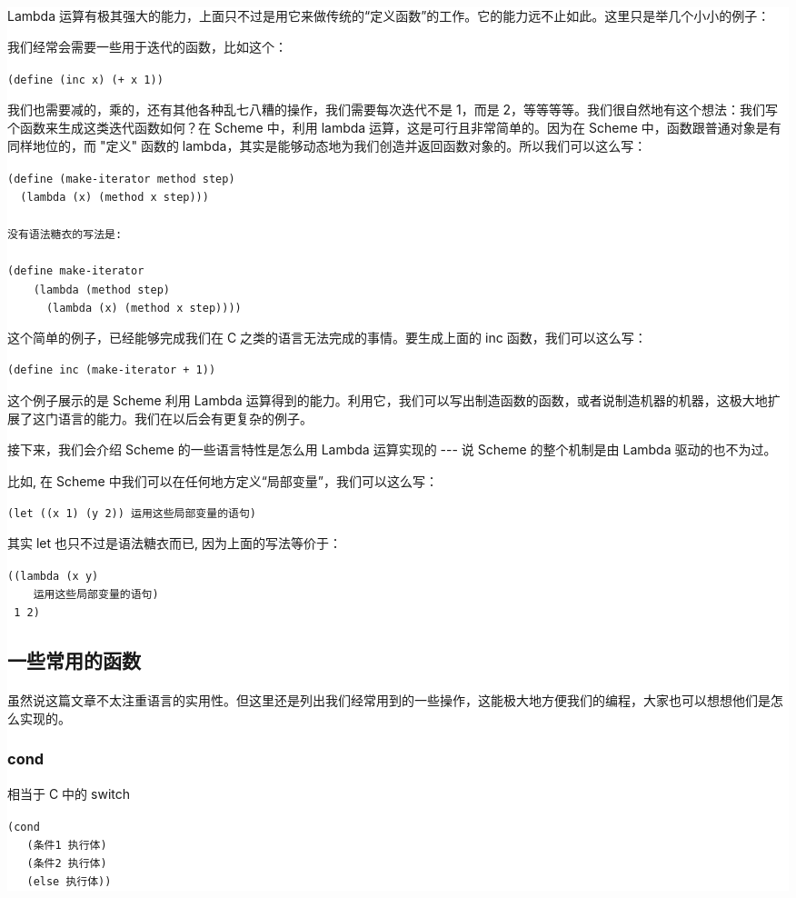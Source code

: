 Lambda 运算有极其强大的能力，上面只不过是用它来做传统的“定义函数”的工作。它的能力远不止如此。这里只是举几个小小的例子：

我们经常会需要一些用于迭代的函数，比如这个：

```
(define (inc x) (+ x 1))
```

我们也需要减的，乘的，还有其他各种乱七八糟的操作，我们需要每次迭代不是 1，而是 2，等等等等。我们很自然地有这个想法：我们写个函数来生成这类迭代函数如何？在 Scheme 中，利用 lambda 运算，这是可行且非常简单的。因为在 Scheme 中，函数跟普通对象是有同样地位的，而 "定义" 函数的 lambda，其实是能够动态地为我们创造并返回函数对象的。所以我们可以这么写：

```
(define (make-iterator method step)
  (lambda (x) (method x step)))

没有语法糖衣的写法是:

(define make-iterator
    (lambda (method step)
      (lambda (x) (method x step))))
```

这个简单的例子，已经能够完成我们在 C 之类的语言无法完成的事情。要生成上面的 inc 函数，我们可以这么写：

```
(define inc (make-iterator + 1))
```

这个例子展示的是 Scheme 利用 Lambda 运算得到的能力。利用它，我们可以写出制造函数的函数，或者说制造机器的机器，这极大地扩展了这门语言的能力。我们在以后会有更复杂的例子。

接下来，我们会介绍 Scheme 的一些语言特性是怎么用 Lambda 运算实现的 --- 说 Scheme 的整个机制是由 Lambda 驱动的也不为过。

比如, 在 Scheme 中我们可以在任何地方定义“局部变量”，我们可以这么写：

```
(let ((x 1) (y 2)) 运用这些局部变量的语句)
```

其实 let 也只不过是语法糖衣而已, 因为上面的写法等价于：

```
((lambda (x y)
    运用这些局部变量的语句)
 1 2)
```

## 一些常用的函数

虽然说这篇文章不太注重语言的实用性。但这里还是列出我们经常用到的一些操作，这能极大地方便我们的编程，大家也可以想想他们是怎么实现的。

### cond

相当于 C 中的 switch

```
(cond
   (条件1 执行体)
   (条件2 执行体)
   (else 执行体))
```

